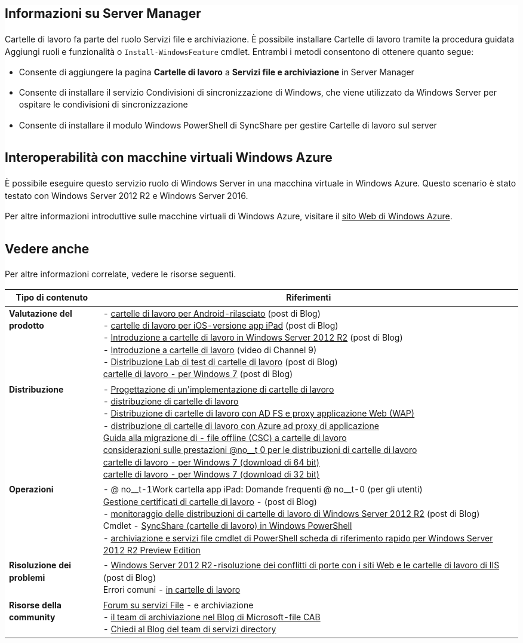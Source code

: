 ## <a name="server-manager-information"></a>Informazioni su Server Manager  

Cartelle di lavoro fa parte del ruolo Servizi file e archiviazione. È possibile installare Cartelle di lavoro tramite la procedura guidata Aggiungi ruoli e funzionalità o `Install-WindowsFeature` cmdlet. Entrambi i metodi consentono di ottenere quanto segue:  
  
-   Consente di aggiungere la pagina **Cartelle di lavoro** a **Servizi file e archiviazione** in Server Manager  
  
-   Consente di installare il servizio Condivisioni di sincronizzazione di Windows, che viene utilizzato da Windows Server per ospitare le condivisioni di sincronizzazione  
  
-   Consente di installare il modulo Windows PowerShell di SyncShare per gestire Cartelle di lavoro sul server  
  
## <a name="interoperability-with-windows-azure-virtual-machines"></a>Interoperabilità con macchine virtuali Windows Azure

 È possibile eseguire questo servizio ruolo di Windows Server in una macchina virtuale in Windows Azure. Questo scenario è stato testato con Windows Server 2012 R2 e Windows Server 2016.  
  
Per altre informazioni introduttive sulle macchine virtuali di Windows Azure, visitare il [sito Web di Windows Azure](http://www.windowsazure.com/documentation/services/virtual-machines).  
  
## <a name="see-also"></a>Vedere anche

 Per altre informazioni correlate, vedere le risorse seguenti.  
  
| Tipo di contenuto | Riferimenti |
| ------------------ | ---------------- |
| **Valutazione del prodotto** | -   [cartelle di lavoro per Android-rilasciato](https://blogs.technet.microsoft.com/filecab/2016/03/16/work-folders-for-android-released) (post di Blog)<br />-   [cartelle di lavoro per iOS-versione app iPad](https://blogs.technet.com/b/filecab/archive/2015/01/16/work-folders-for-ios-ipad-app-release.aspx) (post di Blog)<br />-   [Introduzione a cartelle di lavoro in Windows Server 2012 R2](http://blogs.technet.com/b/filecab/archive/2013/07/09/introducing-work-folders-on-windows-server-2012-r2.aspx) (post di Blog)<br />-   [Introduzione a cartelle di lavoro](http://channel9.msdn.com/posts/Introduction-to-Work-Folders) (video di Channel 9)<br />-   [Distribuzione Lab di test di cartelle di lavoro](http://blogs.technet.com/b/filecab/archive/2013/07/10/work-folders-test-lab-deployment.aspx) (post di Blog)<br />[cartelle di lavoro -    per Windows 7](http://blogs.technet.com/b/filecab/archive/2014/04/24/work-folders-for-windows-7.aspx) (post di Blog) |
| **Distribuzione** | -   [Progettazione di un'implementazione di cartelle di lavoro](plan-work-folders.md)<br />-   [distribuzione di cartelle di lavoro](deploy-work-folders.md)<br />-   [Distribuzione di cartelle di lavoro con AD FS e proxy applicazione Web (WAP)](deploy-work-folders-adfs-overview.md)<br />-   [distribuzione di cartelle di lavoro con Azure ad proxy di applicazione](https://blogs.technet.microsoft.com/filecab/2017/05/31/enable-remote-access-to-work-folders-using-azure-active-directory-application-proxy/)<br />[Guida alla migrazione di -  file offline (CSC) a cartelle di lavoro](https://blogs.technet.microsoft.com/filecab/2016/08/12/offline-files-csc-to-work-folders-migration-guide/)<br />[considerazioni sulle prestazioni @no__t 0 per le distribuzioni di cartelle di lavoro](https://blogs.technet.com/b/filecab/archive/2013/11/01/performance-considerations-for-large-scale-work-folders-deployments.aspx)<br />[cartelle di lavoro -    per Windows 7 (download di 64 bit)](https://www.microsoft.com/download/details.aspx?id=42558)<br />[cartelle di lavoro -    per Windows 7 (download di 32 bit)](https://www.microsoft.com/download/details.aspx?id=42559) |
| **Operazioni** | -    @ no__t-1Work cartella app iPad: Domande frequenti @ no__t-0 (per gli utenti)<br />[Gestione certificati di cartelle di lavoro](https://blogs.technet.com/b/filecab/archive/2013/08/09/work-folders-certificate-management.aspx) -    (post di Blog)<br />-   [monitoraggio delle distribuzioni di cartelle di lavoro di Windows Server 2012 R2](https://blogs.technet.com/b/filecab/archive/2013/10/15/monitoring-windows-server-2012-r2-work-folders-deployments.aspx) (post di Blog)<br />Cmdlet -   [SyncShare (cartelle di lavoro) in Windows PowerShell](https://docs.microsoft.com/powershell/module/syncshare/?view=win10-ps)<br />-   [archiviazione e servizi file cmdlet di PowerShell scheda di riferimento rapido per Windows Server 2012 R2 Preview Edition](http://blogs.technet.com/b/filecab/archive/2013/07/30/storage-and-file-services-powershell-cmdlets-quick-reference-card-for-windows-server-2012-r2-preview-edition.aspx) |
| **Risoluzione dei problemi** | -   [Windows Server 2012 R2-risoluzione dei conflitti di porte con i siti Web e le cartelle di lavoro di IIS](https://blogs.technet.com/b/filecab/archive/2013/10/15/windows-server-2012-r2-resolving-port-conflict-with-iis-websites-and-work-folders.aspx) (post di Blog)<br />Errori comuni -   [in cartelle di lavoro](https://social.technet.microsoft.com/wiki/contents/articles/30578.common-errors-in-work-folders.aspx) |
| **Risorse della community** | [Forum su servizi File](https://social.technet.microsoft.com/Forums/windowsserver/home?forum=winserverfiles) -    e archiviazione<br />-   [il team di archiviazione nel Blog di Microsoft-file CAB](http://blogs.technet.com/b/filecab/)<br />-   [Chiedi al Blog del team di servizi directory](http://blogs.technet.com/b/askds/) |  